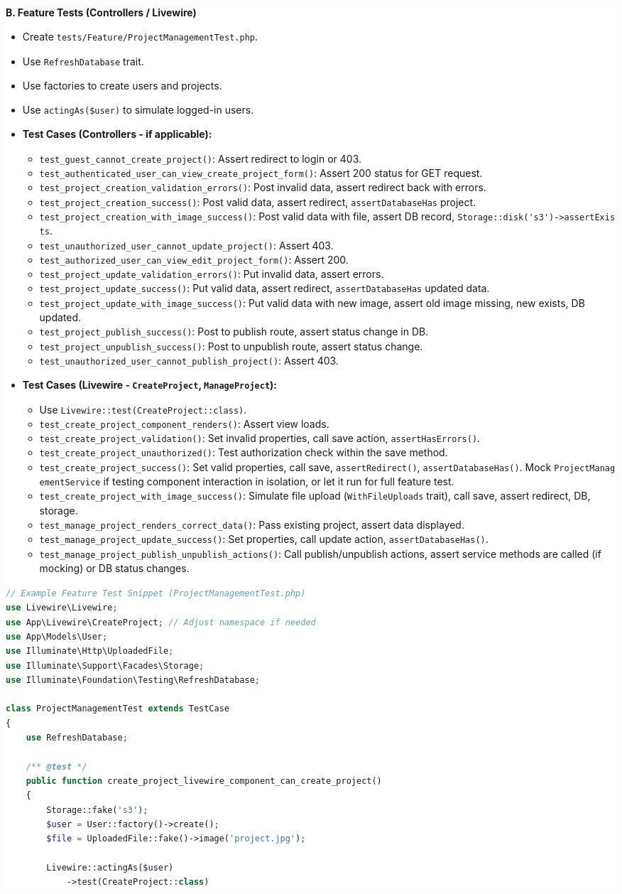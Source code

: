 **B. Feature Tests (Controllers / Livewire)**

*   Create `tests/Feature/ProjectManagementTest.php`.
*   Use `RefreshDatabase` trait.
*   Use factories to create users and projects.
*   Use `actingAs($user)` to simulate logged-in users.
*   **Test Cases (Controllers - if applicable):**
    *   `test_guest_cannot_create_project()`: Assert redirect to login or 403.
    *   `test_authenticated_user_can_view_create_project_form()`: Assert 200 status for GET request.
    *   `test_project_creation_validation_errors()`: Post invalid data, assert redirect back with errors.
    *   `test_project_creation_success()`: Post valid data, assert redirect, `assertDatabaseHas` project.
    *   `test_project_creation_with_image_success()`: Post valid data with file, assert DB record, `Storage::disk('s3')->assertExists`.
    *   `test_unauthorized_user_cannot_update_project()`: Assert 403.
    *   `test_authorized_user_can_view_edit_project_form()`: Assert 200.
    *   `test_project_update_validation_errors()`: Put invalid data, assert errors.
    *   `test_project_update_success()`: Put valid data, assert redirect, `assertDatabaseHas` updated data.
    *   `test_project_update_with_image_success()`: Put valid data with new image, assert old image missing, new exists, DB updated.
    *   `test_project_publish_success()`: Post to publish route, assert status change in DB.
    *   `test_project_unpublish_success()`: Post to unpublish route, assert status change.
    *   `test_unauthorized_user_cannot_publish_project()`: Assert 403.

*   **Test Cases (Livewire - `CreateProject`, `ManageProject`):**
    *   Use `Livewire::test(CreateProject::class)`.
    *   `test_create_project_component_renders()`: Assert view loads.
    *   `test_create_project_validation()`: Set invalid properties, call save action, `assertHasErrors()`.
    *   `test_create_project_unauthorized()`: Test authorization check within the save method.
    *   `test_create_project_success()`: Set valid properties, call save, `assertRedirect()`, `assertDatabaseHas()`. Mock `ProjectManagementService` if testing component interaction in isolation, or let it run for full feature test.
    *   `test_create_project_with_image_success()`: Simulate file upload (`WithFileUploads` trait), call save, assert redirect, DB, storage.
    *   `test_manage_project_renders_correct_data()`: Pass existing project, assert data displayed.
    *   `test_manage_project_update_success()`: Set properties, call update action, `assertDatabaseHas()`.
    *   `test_manage_project_publish_unpublish_actions()`: Call publish/unpublish actions, assert service methods are called (if mocking) or DB status changes.

```php
// Example Feature Test Snippet (ProjectManagementTest.php)
use Livewire\Livewire;
use App\Livewire\CreateProject; // Adjust namespace if needed
use App\Models\User;
use Illuminate\Http\UploadedFile;
use Illuminate\Support\Facades\Storage;
use Illuminate\Foundation\Testing\RefreshDatabase;

class ProjectManagementTest extends TestCase
{
    use RefreshDatabase;

    /** @test */
    public function create_project_livewire_component_can_create_project()
    {
        Storage::fake('s3');
        $user = User::factory()->create();
        $file = UploadedFile::fake()->image('project.jpg');

        Livewire::actingAs($user)
            ->test(CreateProject::class)
```